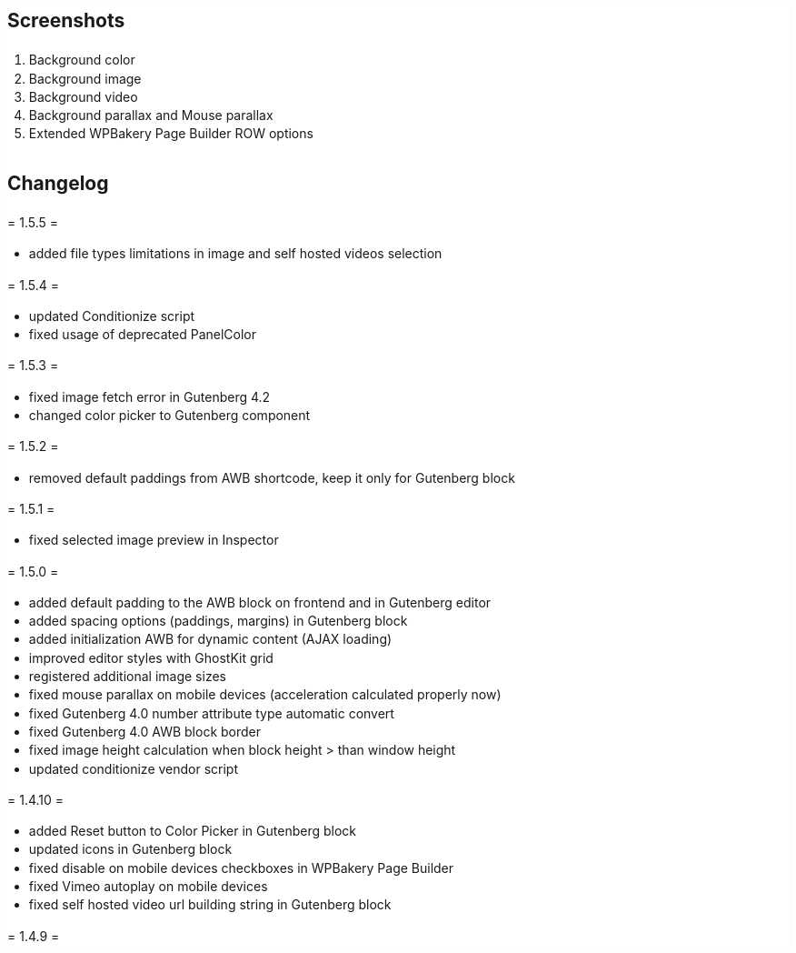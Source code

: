 
## Screenshots ##

1. Background color
2. Background image
3. Background video
4. Background parallax and Mouse parallax
5. Extended WPBakery Page Builder ROW options



## Changelog ##

= 1.5.5 =

* added file types limitations in image and self hosted videos selection

= 1.5.4 =

* updated Conditionize script
* fixed usage of deprecated PanelColor

= 1.5.3 =

* fixed image fetch error in Gutenberg 4.2
* changed color picker to Gutenberg component

= 1.5.2 =

* removed default paddings from AWB shortcode, keep it only for Gutenberg block

= 1.5.1 =

* fixed selected image preview in Inspector

= 1.5.0 =

* added default padding to the AWB block on frontend and in Gutenberg editor
* added spacing options (paddings, margins) in Gutenberg block
* added initialization AWB for dynamic content (AJAX loading)
* improved editor styles with GhostKit grid
* registered additional image sizes
* fixed mouse parallax on mobile devices (acceleration calculated properly now)
* fixed Gutenberg 4.0 number attribute type automatic convert
* fixed Gutenberg 4.0 AWB block border
* fixed image height calculation when block height > than window height
* updated conditionize vendor script

= 1.4.10 =

* added Reset button to Color Picker in Gutenberg block
* updated icons in Gutenberg block
* fixed disable on mobile devices checkboxes in WPBakery Page Builder
* fixed Vimeo autoplay on mobile devices
* fixed self hosted video url building string in Gutenberg block

= 1.4.9 =
